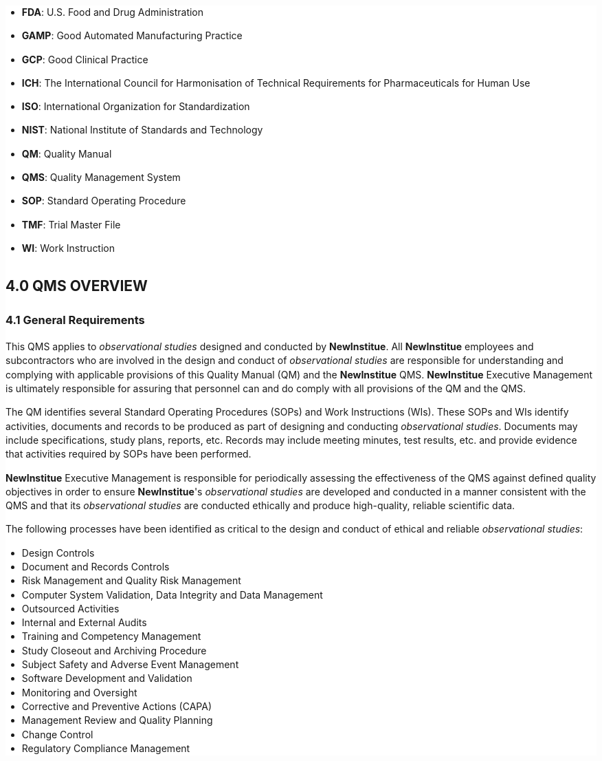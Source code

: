 - **FDA**:   U.S. Food and Drug Administration

- **GAMP**:  Good Automated Manufacturing Practice

- **GCP**:   Good Clinical Practice

- **ICH**:   The International Council for Harmonisation of Technical
             Requirements for Pharmaceuticals for Human Use

- **ISO**:   International Organization for Standardization

- **NIST**:  National Institute of Standards and Technology

- **QM**:    Quality Manual

- **QMS**:   Quality Management System

- **SOP**:   Standard Operating Procedure

- **TMF**:   Trial Master File

- **WI**:    Work Instruction

## 4.0 QMS OVERVIEW

### 4.1 General Requirements

This QMS applies to *observational studies* designed and conducted by
__NewInstitue__. All __NewInstitue__ employees and subcontractors who are
involved in the design and conduct of *observational studies* are responsible
for understanding and complying with applicable provisions of this Quality
Manual (QM) and the __NewInstitue__ QMS. __NewInstitue__ Executive Management
is ultimately responsible for assuring that personnel can and do comply with all
provisions of the QM and the QMS.

The QM identifies several Standard Operating Procedures (SOPs) and Work
Instructions (WIs). These SOPs and WIs identify activities, documents and
records to be produced as part of designing and conducting *observational
studies*. Documents may include specifications, study plans, reports,
etc. Records may include meeting minutes, test results, etc. and provide
evidence that activities required by SOPs have been performed.

__NewInstitue__ Executive Management is responsible for periodically assessing
the effectiveness of the QMS against defined quality objectives in order to
ensure __NewInstitue__'s *observational studies* are developed and conducted
in a manner consistent with the QMS and that its *observational studies* are
conducted ethically and produce high-quality, reliable scientific data.

The following processes have been identified as critical to the design and
conduct of ethical and reliable *observational studies*:

-   Design Controls
-   Document and Records Controls
-   Risk Management and Quality Risk Management
-   Computer System Validation, Data Integrity and Data Management
-   Outsourced Activities
-   Internal and External Audits
-   Training and Competency Management
-   Study Closeout and Archiving Procedure
-   Subject Safety and Adverse Event Management
-   Software Development and Validation
-   Monitoring and Oversight
-   Corrective and Preventive Actions (CAPA)
-   Management Review and Quality Planning
-   Change Control
-   Regulatory Compliance Management
